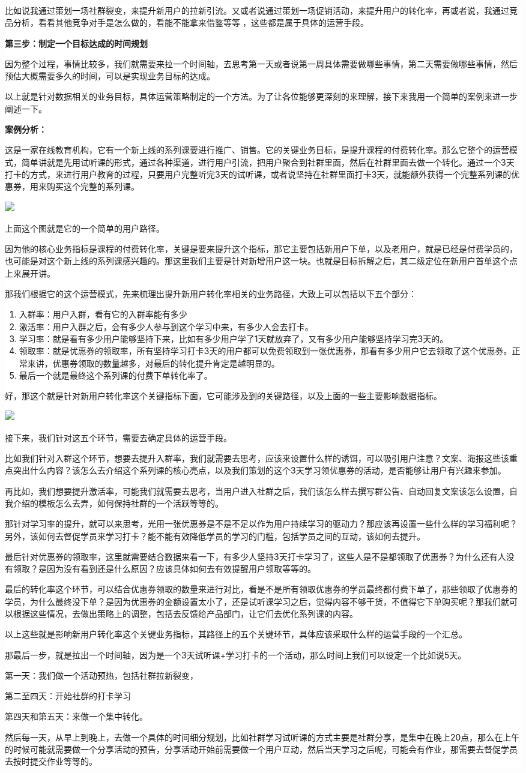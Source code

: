 比如说我通过策划一场社群裂变，来提升新用户的拉新引流。又或者说通过策划一场促销活动，来提升用户的转化率，再或者说，我通过竞品分析，看看其他竞争对手是怎么做的，看能不能拿来借鉴等等 ，这些都是属于具体的运营手段。

**第三步：制定一个目标达成的时间规划**

因为整个过程，事情比较多，我们就需要来拉一个时间轴，去思考第一天或者说第一周具体需要做哪些事情，第二天需要做哪些事情，然后预估大概需要多久的时间，可以是实现业务目标的达成。

以上就是针对数据相关的业务目标，具体运营策略制定的一个方法。为了让各位能够更深刻的来理解，接下来我用一个简单的案例来进一步阐述一下。

**案例分析：**

这是一家在线教育机构，它有一个新上线的系列课要进行推广、销售。它的关键业务目标，是提升课程的付费转化率。那么它整个的运营模式，简单讲就是先用试听课的形式，通过各种渠道，进行用户引流，把用户聚合到社群里面，然后在社群里面去做一个转化。通过一个3天打卡的方式，来进行用户教育的过程，只要用户完整听完3天的试听课，或者说坚持在社群里面打卡3天，就能额外获得一个完整系列课的优惠券，用来购买这个完整的系列课。

![](https://image.woshipm.com/wp-files/2024/05/whjcFnVtOSTVbIoa12iO.png)

上面这个图就是它的一个简单的用户路径。

因为他的核心业务指标是课程的付费转化率，关键是要来提升这个指标，那它主要包括新用户下单，以及老用户，就是已经是付费学员的，也可能是对这个新上线的系列课感兴趣的。那这里我们主要是针对新增用户这一块。也就是目标拆解之后，其二级定位在新用户首单这个点上来展开讲。

那我们根据它的这个运营模式，先来梳理出提升新用户转化率相关的业务路径，大致上可以包括以下五个部分：

1.  入群率：用户入群，看有它的入群率能有多少
2.  激活率：用户入群之后，会有多少人参与到这个学习中来，有多少人会去打卡。
3.  学习率：就是看有多少用户能够坚持下来，比如有多少用户学了1天就放弃了，又有多少用户能够坚持学习完3天的。
4.  领取率：就是优惠券的领取率，所有坚持学习打卡3天的用户都可以免费领取到一张优惠券，那看有多少用户它去领取了这个优惠券。正常来讲，优惠券领取的数量越多，对最后的转化提升肯定是越明显的。
5.  最后一个就是最终这个系列课的付费下单转化率了。

好，那这个就是针对新用户转化率这个关键指标下面，它可能涉及到的关键路径，以及上面的一些主要影响数据指标。

![](https://image.woshipm.com/wp-files/2024/05/uhkSAbWr7BQx22GsBVom.png)

接下来，我们针对这五个环节，需要去确定具体的运营手段。

比如我们针对入群这个环节，想要去提升入群率，我们就需要去思考，应该来设置什么样的诱饵，可以吸引用户注意？文案、海报这些该重点突出什么内容？该怎么去介绍这个系列课的核心亮点，以及我们策划的这个3天学习领优惠券的活动，是否能够让用户有兴趣来参加。

再比如，我们想要提升激活率，可能我们就需要去思考，当用户进入社群之后，我们该怎么样去撰写群公告、自动回复文案该怎么设置，自我介绍的模板怎么去弄，如何保持社群的一个活跃等等的。

那针对学习率的提升，就可以来思考，光用一张优惠券是不是不足以作为用户持续学习的驱动力？那应该再设置一些什么样的学习福利呢？另外，该如何去督促学员来学习打卡？能不能有效降低学员的学习的门槛，包括学员之间的互动，该如何去提升。

最后针对优惠券的领取率，这里就需要结合数据来看一下，有多少人坚持3天打卡学习了，这些人是不是都领取了优惠券？为什么还有人没有领取？是因为没有看到还是什么原因？应该具体如何去有效提醒用户领取等等的。

最后的转化率这个环节，可以结合优惠券领取的数量来进行对比，看是不是所有领取优惠券的学员最终都付费下单了，那些领取了优惠券的学员，为什么最终没下单？是因为优惠券的金额设置太小了，还是试听课学习之后，觉得内容不够干货，不值得它下单购买呢？那我们就可以根据这些情况，去做出策略上的调整，包括去反馈给产品部门，让它们去优化系列课的内容。

以上这些就是影响新用户转化率这个关键业务指标，其路径上的五个关键环节，具体应该采取什么样的运营手段的一个汇总。

那最后一步，就是拉出一个时间轴，因为是一个3天试听课+学习打卡的一个活动，那么时间上我们可以设定一个比如说5天。

第一天：我们做一个活动预热，包括社群拉新裂变，

第二至四天：开始社群的打卡学习

第四天和第五天：来做一个集中转化。

然后每一天，从早上到晚上，去做一个具体的时间细分规划，比如社群学习试听课的方式主要是社群分享，是集中在晚上20点，那么在上午的时候可能就需要做一个分享活动的预告，分享活动开始前需要做一个用户互动，然后当天学习之后呢，可能会有作业，那需要去督促学员去按时提交作业等等的。
